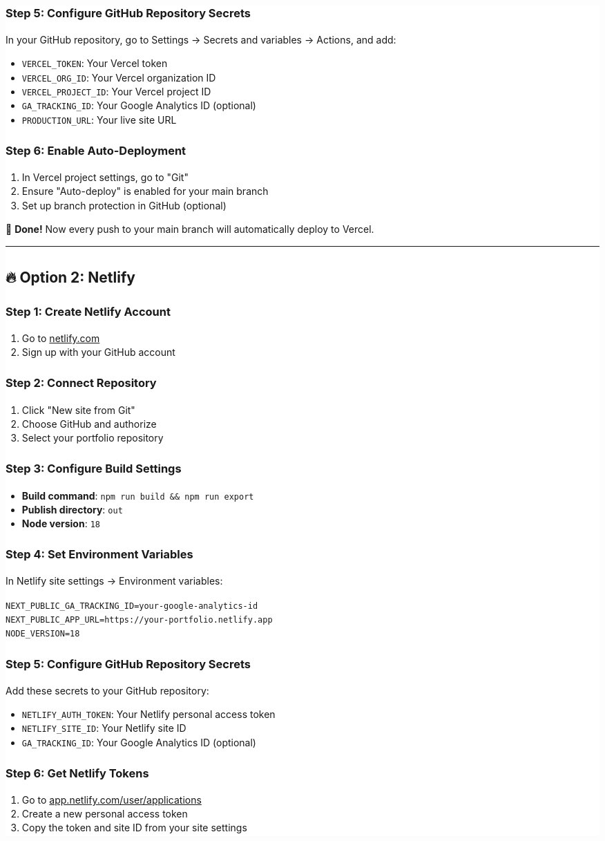 ### Step 5: Configure GitHub Repository Secrets
In your GitHub repository, go to Settings → Secrets and variables → Actions, and add:
- `VERCEL_TOKEN`: Your Vercel token
- `VERCEL_ORG_ID`: Your Vercel organization ID
- `VERCEL_PROJECT_ID`: Your Vercel project ID
- `GA_TRACKING_ID`: Your Google Analytics ID (optional)
- `PRODUCTION_URL`: Your live site URL

### Step 6: Enable Auto-Deployment
1. In Vercel project settings, go to "Git"
2. Ensure "Auto-deploy" is enabled for your main branch
3. Set up branch protection in GitHub (optional)

🎉 **Done!** Now every push to your main branch will automatically deploy to Vercel.

---

## 🔥 Option 2: Netlify

### Step 1: Create Netlify Account
1. Go to [netlify.com](https://netlify.com)
2. Sign up with your GitHub account

### Step 2: Connect Repository
1. Click "New site from Git"
2. Choose GitHub and authorize
3. Select your portfolio repository

### Step 3: Configure Build Settings
- **Build command**: `npm run build && npm run export`
- **Publish directory**: `out`
- **Node version**: `18`

### Step 4: Set Environment Variables
In Netlify site settings → Environment variables:
```
NEXT_PUBLIC_GA_TRACKING_ID=your-google-analytics-id
NEXT_PUBLIC_APP_URL=https://your-portfolio.netlify.app
NODE_VERSION=18
```

### Step 5: Configure GitHub Repository Secrets
Add these secrets to your GitHub repository:
- `NETLIFY_AUTH_TOKEN`: Your Netlify personal access token
- `NETLIFY_SITE_ID`: Your Netlify site ID
- `GA_TRACKING_ID`: Your Google Analytics ID (optional)

### Step 6: Get Netlify Tokens
1. Go to [app.netlify.com/user/applications](https://app.netlify.com/user/applications)
2. Create a new personal access token
3. Copy the token and site ID from your site settings
